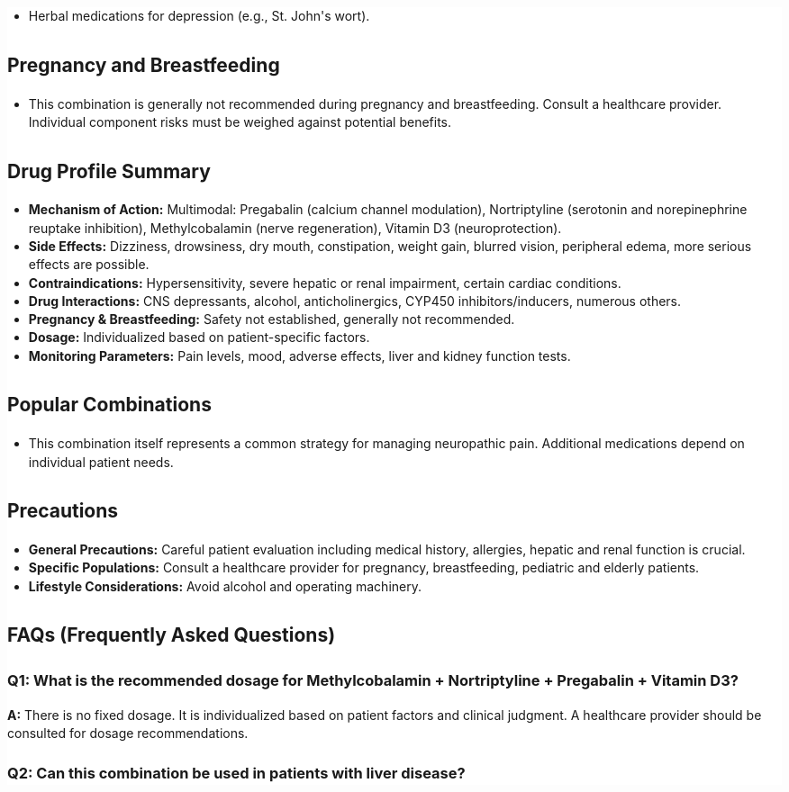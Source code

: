 - Herbal medications for depression (e.g., St. John's wort).


## **Pregnancy and Breastfeeding**

- This combination is generally not recommended during pregnancy and breastfeeding.  Consult a healthcare provider. Individual component risks must be weighed against potential benefits.


## **Drug Profile Summary**

- **Mechanism of Action:** Multimodal: Pregabalin (calcium channel modulation), Nortriptyline (serotonin and norepinephrine reuptake inhibition), Methylcobalamin (nerve regeneration), Vitamin D3 (neuroprotection).
- **Side Effects:** Dizziness, drowsiness, dry mouth, constipation, weight gain, blurred vision, peripheral edema, more serious effects are possible.
- **Contraindications:** Hypersensitivity, severe hepatic or renal impairment, certain cardiac conditions.
- **Drug Interactions:** CNS depressants, alcohol, anticholinergics, CYP450 inhibitors/inducers, numerous others.
- **Pregnancy & Breastfeeding:** Safety not established, generally not recommended.
- **Dosage:** Individualized based on patient-specific factors.
- **Monitoring Parameters:** Pain levels, mood, adverse effects, liver and kidney function tests.


## **Popular Combinations**

- This combination itself represents a common strategy for managing neuropathic pain. Additional medications depend on individual patient needs.



## **Precautions**

- **General Precautions:** Careful patient evaluation including medical history, allergies, hepatic and renal function is crucial.
- **Specific Populations:** Consult a healthcare provider for pregnancy, breastfeeding, pediatric and elderly patients.
- **Lifestyle Considerations:**  Avoid alcohol and operating machinery.



## **FAQs (Frequently Asked Questions)**

### **Q1: What is the recommended dosage for Methylcobalamin + Nortriptyline + Pregabalin + Vitamin D3?**

**A:** There is no fixed dosage. It is individualized based on patient factors and clinical judgment.  A healthcare provider should be consulted for dosage recommendations.

### **Q2: Can this combination be used in patients with liver disease?**
